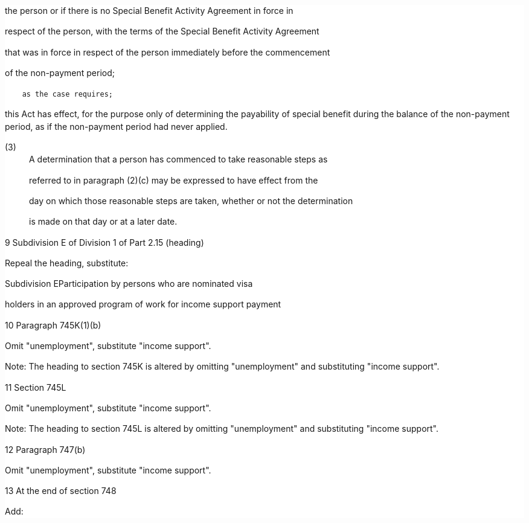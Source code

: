 the person or if there is no Special Benefit Activity Agreement in force in

respect of the person, with the terms of the Special Benefit Activity Agreement

that was in force in respect of the person immediately before the commencement

of the non-payment period;

</dd>

</dl></dl></dl></dl>

<dl compact=""><dl compact=""><dl compact="">

		as the case requires;

</dl></dl></dl>

this Act has effect, for the purpose only of determining the payability of special benefit during the balance of the non-payment period, as if the non-payment period had never applied.

<dl compact=""><dl compact="">

<dt>(3)</dt><dd>A determination that a person has commenced to take reasonable steps as

referred to in paragraph&#160;(2)(c) may be expressed to have effect from the

day on which those reasonable steps are taken, whether or not the determination

is made on that day or at a later date.

</dd> </dl></dl>

9  Subdivision E of Division&#160;1 of Part&#160;2.15 (heading)

Repeal the heading, substitute: 

<division>Subdivision E&#151;Participation by persons who are nominated visa

holders in an approved program of work for income support payment</division>

10  Paragraph 745K(1)(b)

Omit "unemployment", substitute "income support".

Note:	The heading to section&#160;745K is altered by omitting "unemployment" and substituting "income support".

11  Section&#160;745L

Omit "unemployment", substitute "income support".

Note:	The heading to section&#160;745L is altered by omitting "unemployment" and substituting "income support".

12  Paragraph 747(b)

Omit "unemployment", substitute "income support".

13  At the end of section&#160;748

Add:

<dl compact=""><dl compact="">
